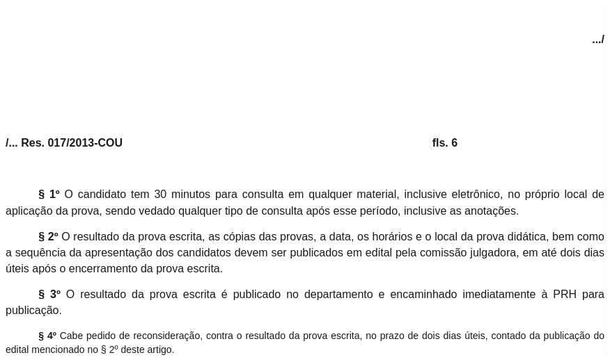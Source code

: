 <p class=MsoNormal align=right style='text-align:right;text-indent:35.45pt'><b
style='mso-bidi-font-weight:normal'><span style='font-size:12.0pt;font-family:
"Arial","sans-serif";mso-no-proof:yes'><o:p>&nbsp;</o:p></span></b></p>

<p class=MsoNormal align=right style='text-align:right;text-indent:35.45pt'><b
style='mso-bidi-font-weight:normal'><span style='font-size:12.0pt;font-family:
"Arial","sans-serif";mso-no-proof:yes'>.../<o:p></o:p></span></b></p>

<p class=MsoNormal align=right style='text-align:right;text-indent:35.45pt'><b
style='mso-bidi-font-weight:normal'><span style='font-size:12.0pt;font-family:
"Arial","sans-serif";mso-no-proof:yes'><o:p>&nbsp;</o:p></span></b></p>

<p class=MsoNormal align=right style='text-align:right;text-indent:35.45pt'><b
style='mso-bidi-font-weight:normal'><span style='font-size:12.0pt;font-family:
"Arial","sans-serif";mso-no-proof:yes'><o:p>&nbsp;</o:p></span></b></p>

<p class=MsoNormal style='text-align:justify'><b style='mso-bidi-font-weight:
normal'><span style='font-size:12.0pt;font-family:"Arial","sans-serif";
mso-no-proof:yes'><o:p>&nbsp;</o:p></span></b></p>

<p class=MsoNormal style='text-align:justify'><b style='mso-bidi-font-weight:
normal'><span style='font-size:12.0pt;font-family:"Arial","sans-serif";
mso-no-proof:yes'>/... Res. 017/2013-COU<span style='mso-tab-count:9'>                                                                                                    </span>fls.
6<o:p></o:p></span></b></p>

<p class=MsoNormal align=right style='text-align:right;text-indent:35.45pt'><b
style='mso-bidi-font-weight:normal'><span style='font-size:12.0pt;font-family:
"Arial","sans-serif";mso-no-proof:yes'><o:p>&nbsp;</o:p></span></b></p>

<p class=MsoNormal style='text-align:justify;text-indent:35.45pt;tab-stops:
187.4pt 374.85pt'><b><span style='font-size:12.0pt;font-family:"Arial","sans-serif";
mso-no-proof:yes'>§ 1º</span></b><span style='font-size:12.0pt;font-family:
"Arial","sans-serif";mso-no-proof:yes'> O candidato tem 30 minutos para
consulta em qualquer material, inclusive eletrônico, no próprio local de
aplicação da prova, sendo vedado qualquer tipo de consulta após esse período,
inclusive as anotações.<o:p></o:p></span></p>

<p class=MsoNormal style='text-align:justify;text-indent:35.45pt'><b><span
style='font-size:12.0pt;font-family:"Arial","sans-serif";mso-no-proof:yes'>§ 2º</span></b><span
style='font-size:12.0pt;font-family:"Arial","sans-serif";mso-no-proof:yes'> O
resultado da prova escrita, as cópias das provas, a data, os horários e o local
da prova didática, bem como a sequência da apresentação dos candidatos devem ser
publicados em edital pela comissão julgadora, em até dois dias úteis após o
encerramento da prova escrita.<o:p></o:p></span></p>

<p class=MsoNormal style='text-align:justify;text-indent:35.45pt'><b><span
style='font-size:12.0pt;font-family:"Arial","sans-serif";mso-no-proof:yes'>§ 3º</span></b><span
style='font-size:12.0pt;font-family:"Arial","sans-serif";mso-no-proof:yes'> O
resultado da prova escrita é publicado no departamento e encaminhado
imediatamente à PRH para publicação.<o:p></o:p></span></p>

<p style='margin:0cm;margin-bottom:.0001pt;text-align:justify;text-indent:35.45pt'><b><span
style='font-family:"Arial","sans-serif";mso-no-proof:yes'>§ 4º</span></b><span
style='font-family:"Arial","sans-serif";mso-no-proof:yes'> Cabe pedido de
reconsideração, contra o resultado da prova escrita, no prazo de dois dias
úteis, contado da publicação do edital mencionado no § 2º deste artigo. <o:p></o:p></span></p>
